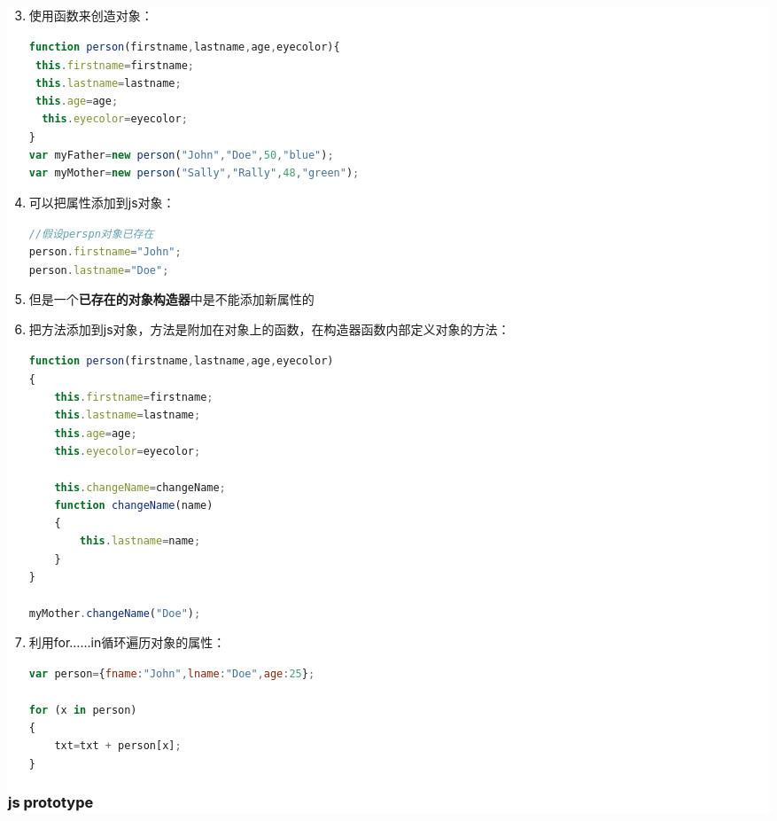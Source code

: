 3. 使用函数来创造对象：

   ```js
   function person(firstname,lastname,age,eyecolor){
   	this.firstname=firstname;
   	this.lastname=lastname;
   	this.age=age;
     this.eyecolor=eyecolor;
   }
   var myFather=new person("John","Doe",50,"blue");
   var myMother=new person("Sally","Rally",48,"green");
   ```

4. 可以把属性添加到js对象：

   ```js
   //假设perspn对象已存在
   person.firstname="John";
   person.lastname="Doe";
   ```

5. 但是一个**已存在的对象构造器**中是不能添加新属性的

6. 把方法添加到js对象，方法是附加在对象上的函数，在构造器函数内部定义对象的方法：

   ```js
   function person(firstname,lastname,age,eyecolor)
   {
       this.firstname=firstname;
       this.lastname=lastname;
       this.age=age;
       this.eyecolor=eyecolor;
   
       this.changeName=changeName;
       function changeName(name)
       {
           this.lastname=name;
       }
   }
   
   myMother.changeName("Doe");
   ```

7. 利用for……in循环遍历对象的属性：

   ```js
   var person={fname:"John",lname:"Doe",age:25}; 
    
   for (x in person)
   {
       txt=txt + person[x];
   }
   ```



### js prototype
